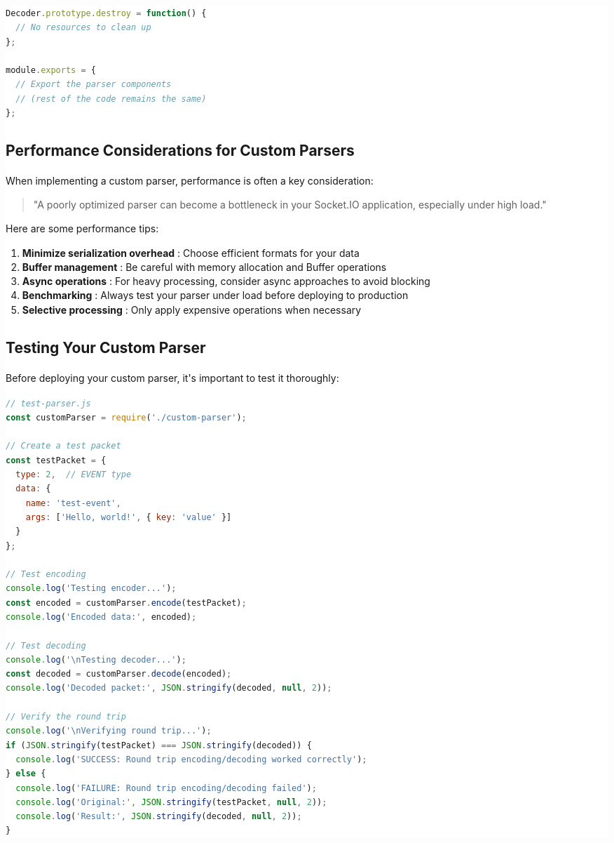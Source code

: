 ```javascript
Decoder.prototype.destroy = function() {
  // No resources to clean up
};

module.exports = {
  // Export the parser components
  // (rest of the code remains the same)
};
```

## Performance Considerations for Custom Parsers

When implementing a custom parser, performance is often a key consideration:

> "A poorly optimized parser can become a bottleneck in your Socket.IO application, especially under high load."

Here are some performance tips:

1. **Minimize serialization overhead** : Choose efficient formats for your data
2. **Buffer management** : Be careful with memory allocation and Buffer operations
3. **Async operations** : For heavy processing, consider async approaches to avoid blocking
4. **Benchmarking** : Always test your parser under load before deploying to production
5. **Selective processing** : Only apply expensive operations when necessary

## Testing Your Custom Parser

Before deploying your custom parser, it's important to test it thoroughly:

```javascript
// test-parser.js
const customParser = require('./custom-parser');

// Create a test packet
const testPacket = {
  type: 2,  // EVENT type
  data: {
    name: 'test-event',
    args: ['Hello, world!', { key: 'value' }]
  }
};

// Test encoding
console.log('Testing encoder...');
const encoded = customParser.encode(testPacket);
console.log('Encoded data:', encoded);

// Test decoding
console.log('\nTesting decoder...');
const decoded = customParser.decode(encoded);
console.log('Decoded packet:', JSON.stringify(decoded, null, 2));

// Verify the round trip
console.log('\nVerifying round trip...');
if (JSON.stringify(testPacket) === JSON.stringify(decoded)) {
  console.log('SUCCESS: Round trip encoding/decoding worked correctly');
} else {
  console.log('FAILURE: Round trip encoding/decoding failed');
  console.log('Original:', JSON.stringify(testPacket, null, 2));
  console.log('Result:', JSON.stringify(decoded, null, 2));
}
```
